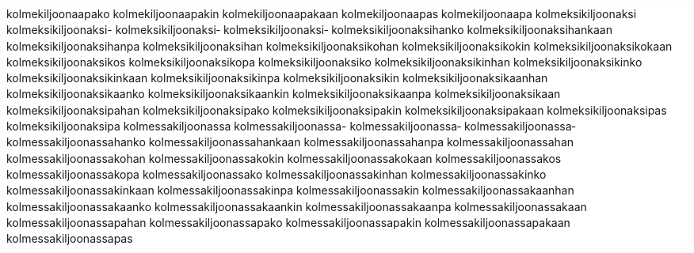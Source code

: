 kolmekiljoonaapako
kolmekiljoonaapakin
kolmekiljoonaapakaan
kolmekiljoonaapas
kolmekiljoonaapa
kolmeksikiljoonaksi
kolmeksikiljoonaksi-
kolmeksikiljoonaksi‐
kolmeksikiljoonaksi‑
kolmeksikiljoonaksihanko
kolmeksikiljoonaksihankaan
kolmeksikiljoonaksihanpa
kolmeksikiljoonaksihan
kolmeksikiljoonaksikohan
kolmeksikiljoonaksikokin
kolmeksikiljoonaksikokaan
kolmeksikiljoonaksikos
kolmeksikiljoonaksikopa
kolmeksikiljoonaksiko
kolmeksikiljoonaksikinhan
kolmeksikiljoonaksikinko
kolmeksikiljoonaksikinkaan
kolmeksikiljoonaksikinpa
kolmeksikiljoonaksikin
kolmeksikiljoonaksikaanhan
kolmeksikiljoonaksikaanko
kolmeksikiljoonaksikaankin
kolmeksikiljoonaksikaanpa
kolmeksikiljoonaksikaan
kolmeksikiljoonaksipahan
kolmeksikiljoonaksipako
kolmeksikiljoonaksipakin
kolmeksikiljoonaksipakaan
kolmeksikiljoonaksipas
kolmeksikiljoonaksipa
kolmessakiljoonassa
kolmessakiljoonassa-
kolmessakiljoonassa‐
kolmessakiljoonassa‑
kolmessakiljoonassahanko
kolmessakiljoonassahankaan
kolmessakiljoonassahanpa
kolmessakiljoonassahan
kolmessakiljoonassakohan
kolmessakiljoonassakokin
kolmessakiljoonassakokaan
kolmessakiljoonassakos
kolmessakiljoonassakopa
kolmessakiljoonassako
kolmessakiljoonassakinhan
kolmessakiljoonassakinko
kolmessakiljoonassakinkaan
kolmessakiljoonassakinpa
kolmessakiljoonassakin
kolmessakiljoonassakaanhan
kolmessakiljoonassakaanko
kolmessakiljoonassakaankin
kolmessakiljoonassakaanpa
kolmessakiljoonassakaan
kolmessakiljoonassapahan
kolmessakiljoonassapako
kolmessakiljoonassapakin
kolmessakiljoonassapakaan
kolmessakiljoonassapas